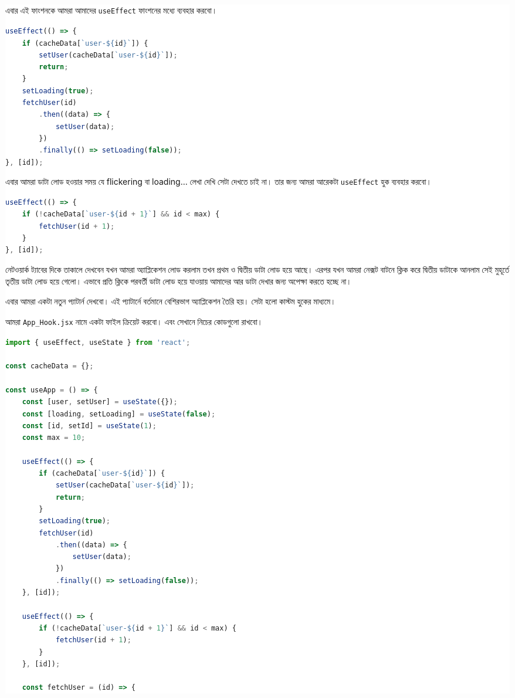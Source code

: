 এবার এই ফাংশনকে আমরা আমাদের `useEffect` ফাংশনের মধ্যে ব্যবহার করবো।

```jsx
useEffect(() => {
	if (cacheData[`user-${id}`]) {
		setUser(cacheData[`user-${id}`]);
		return;
	}
	setLoading(true);
	fetchUser(id)
		.then((data) => {
			setUser(data);
		})
		.finally(() => setLoading(false));
}, [id]);
```

এবার আমরা ডাটা লোড হওয়ার সময় যে flickering বা loading... লেখা দেখি সেটা দেখতে চাই না। তার জন্য আমরা আরেকটা `useEffect` হুক ব্যবহার করবো।

```jsx
useEffect(() => {
	if (!cacheData[`user-${id + 1}`] && id < max) {
		fetchUser(id + 1);
	}
}, [id]);
```

নেটওয়ার্ক ট্যাবের দিকে তাকালে দেখবেন যখন আমরা অ্যাপ্লিকেশন লোড করলাম তখন প্রথম ও দ্বিতীয় ডাটা লোড হয়ে আছে। এরপর যখন আমরা নেক্সট বাটনে ক্লিক করে দ্বিতীয় ডাটাকে আনলাম সেই মুহূর্তে তৃতীয় ডাটা লোড হয়ে গেলো। এভাবে প্রতি ক্লিকে পরবর্তী ডাটা লোড হয়ে যাওয়ায় আমাদের আর ডাটা দেখার জন্য অপেক্ষা করতে হচ্ছে না।

এবার আমরা একটা নতুন প্যাটার্ন দেখবো। এই প্যাটার্নে বর্তমানে বেশিরভাগ অ্যাপ্লিকেশন তৈরি হয়। সেটা হলো কাস্টম হুকের মাধ্যমে।

আমরা `App_Hook.jsx` নামে একটা ফাইল ক্রিয়েট করবো। এবং সেখানে নিচের কোডগুলো রাখবো।

```jsx
import { useEffect, useState } from 'react';

const cacheData = {};

const useApp = () => {
	const [user, setUser] = useState({});
	const [loading, setLoading] = useState(false);
	const [id, setId] = useState(1);
	const max = 10;

	useEffect(() => {
		if (cacheData[`user-${id}`]) {
			setUser(cacheData[`user-${id}`]);
			return;
		}
		setLoading(true);
		fetchUser(id)
			.then((data) => {
				setUser(data);
			})
			.finally(() => setLoading(false));
	}, [id]);

	useEffect(() => {
		if (!cacheData[`user-${id + 1}`] && id < max) {
			fetchUser(id + 1);
		}
	}, [id]);

	const fetchUser = (id) => {
```